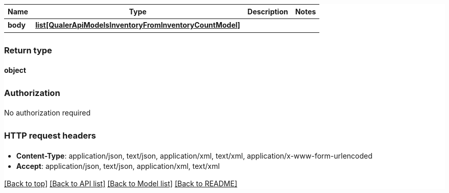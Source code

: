 Name | Type | Description  | Notes
------------- | ------------- | ------------- | -------------
 **body** | [**list[QualerApiModelsInventoryFromInventoryCountModel]**](QualerApiModelsInventoryFromInventoryCountModel.md)|  | 

### Return type

**object**

### Authorization

No authorization required

### HTTP request headers

 - **Content-Type**: application/json, text/json, application/xml, text/xml, application/x-www-form-urlencoded
 - **Accept**: application/json, text/json, application/xml, text/xml

[[Back to top]](#) [[Back to API list]](../README.md#documentation-for-api-endpoints) [[Back to Model list]](../README.md#documentation-for-models) [[Back to README]](../README.md)


